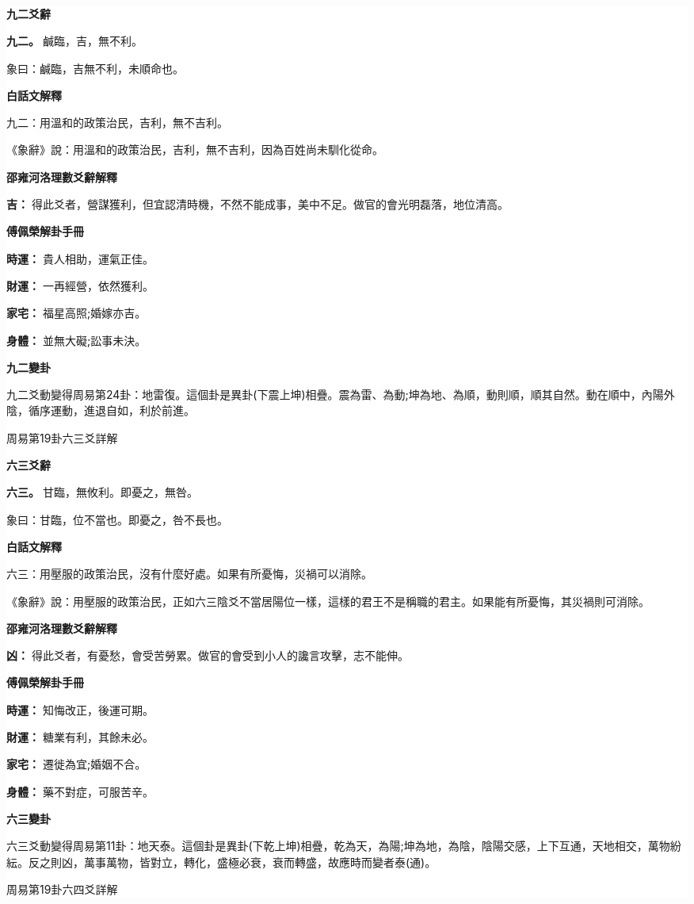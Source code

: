**九二爻辭** 

**九二。** 鹹臨，吉，無不利。

象曰：鹹臨，吉無不利，未順命也。

**白話文解釋** 

九二：用溫和的政策治民，吉利，無不吉利。

《象辭》說：用溫和的政策治民，吉利，無不吉利，因為百姓尚未馴化從命。

**邵雍河洛理數爻辭解釋** 

**吉：** 得此爻者，營謀獲利，但宜認清時機，不然不能成事，美中不足。做官的會光明磊落，地位清高。

**傅佩榮解卦手冊** 

**時運：** 貴人相助，運氣正佳。

**財運：** 一再經營，依然獲利。

**家宅：** 福星高照;婚嫁亦吉。

**身體：** 並無大礙;訟事未決。

**九二變卦** 

九二爻動變得周易第24卦：地雷復。這個卦是異卦(下震上坤)相疊。震為雷、為動;坤為地、為順，動則順，順其自然。動在順中，內陽外陰，循序運動，進退自如，利於前進。

周易第19卦六三爻詳解

**六三爻辭** 

**六三。** 甘臨，無攸利。即憂之，無咎。

象曰：甘臨，位不當也。即憂之，咎不長也。

**白話文解釋** 

六三：用壓服的政策治民，沒有什麼好處。如果有所憂悔，災禍可以消除。

《象辭》說：用壓服的政策治民，正如六三陰爻不當居陽位一樣，這樣的君王不是稱職的君主。如果能有所憂悔，其災禍則可消除。

**邵雍河洛理數爻辭解釋** 

**凶：** 得此爻者，有憂愁，會受苦勞累。做官的會受到小人的讒言攻擊，志不能伸。

**傅佩榮解卦手冊** 

**時運：** 知悔改正，後運可期。

**財運：** 糖業有利，其餘未必。

**家宅：** 遷徙為宜;婚姻不合。

**身體：** 藥不對症，可服苦辛。

**六三變卦** 

六三爻動變得周易第11卦：地天泰。這個卦是異卦(下乾上坤)相疊，乾為天，為陽;坤為地，為陰，陰陽交感，上下互通，天地相交，萬物紛紜。反之則凶，萬事萬物，皆對立，轉化，盛極必衰，衰而轉盛，故應時而變者泰(通)。

周易第19卦六四爻詳解
